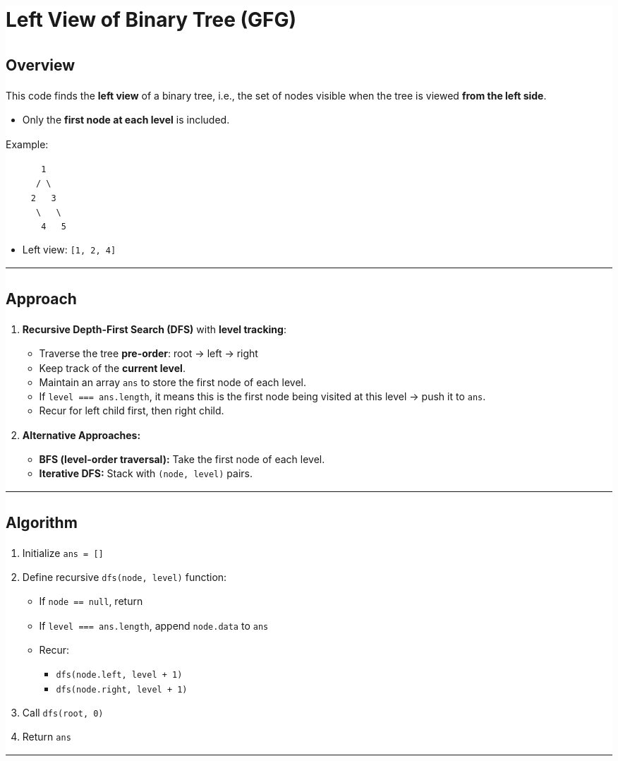 # Left View of Binary Tree (GFG)

## Overview

This code finds the **left view** of a binary tree, i.e., the set of nodes visible when the tree is viewed **from the left side**.

* Only the **first node at each level** is included.

Example:

```
       1
      / \
     2   3
      \   \
       4   5
```

* Left view: `[1, 2, 4]`

---

## Approach

1. **Recursive Depth-First Search (DFS)** with **level tracking**:

   * Traverse the tree **pre-order**: root → left → right
   * Keep track of the **current level**.
   * Maintain an array `ans` to store the first node of each level.
   * If `level === ans.length`, it means this is the first node being visited at this level → push it to `ans`.
   * Recur for left child first, then right child.

2. **Alternative Approaches:**

   * **BFS (level-order traversal):** Take the first node of each level.
   * **Iterative DFS:** Stack with `(node, level)` pairs.

---

## Algorithm

1. Initialize `ans = []`
2. Define recursive `dfs(node, level)` function:

   * If `node == null`, return
   * If `level === ans.length`, append `node.data` to `ans`
   * Recur:

     * `dfs(node.left, level + 1)`
     * `dfs(node.right, level + 1)`
3. Call `dfs(root, 0)`
4. Return `ans`

---